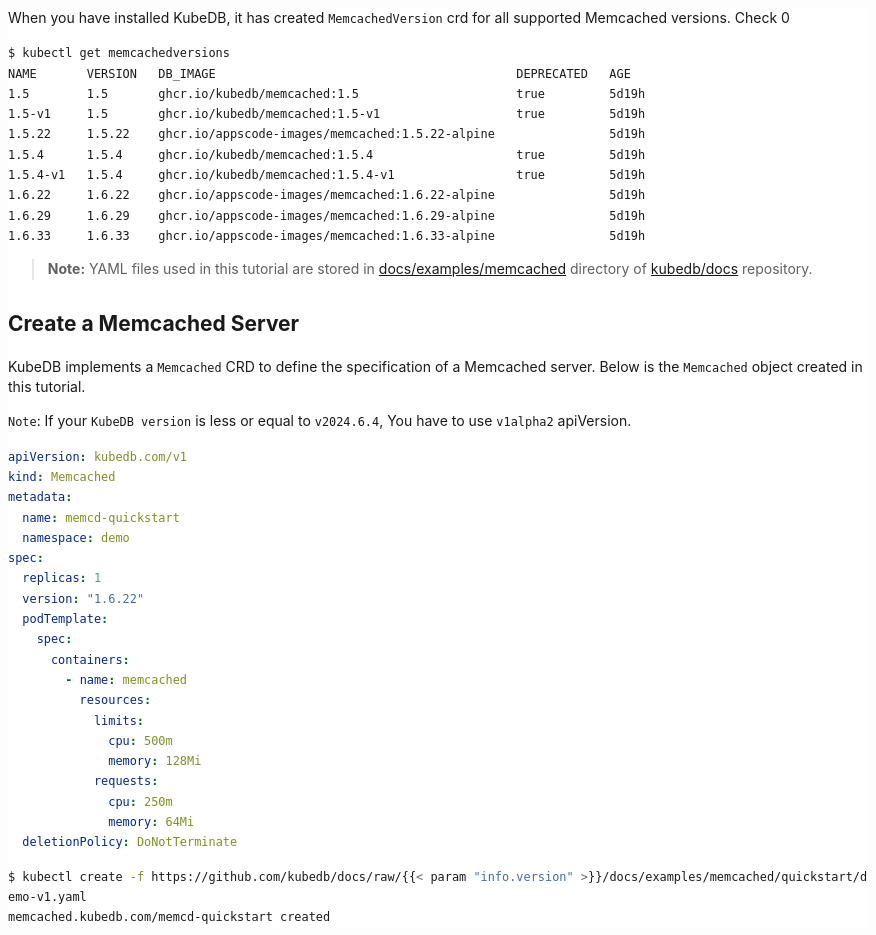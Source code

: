 When you have installed KubeDB, it has created `MemcachedVersion` crd for all supported Memcached versions. Check 0

```bash
$ kubectl get memcachedversions
NAME       VERSION   DB_IMAGE                                          DEPRECATED   AGE
1.5        1.5       ghcr.io/kubedb/memcached:1.5                      true         5d19h
1.5-v1     1.5       ghcr.io/kubedb/memcached:1.5-v1                   true         5d19h
1.5.22     1.5.22    ghcr.io/appscode-images/memcached:1.5.22-alpine                5d19h
1.5.4      1.5.4     ghcr.io/kubedb/memcached:1.5.4                    true         5d19h
1.5.4-v1   1.5.4     ghcr.io/kubedb/memcached:1.5.4-v1                 true         5d19h
1.6.22     1.6.22    ghcr.io/appscode-images/memcached:1.6.22-alpine                5d19h
1.6.29     1.6.29    ghcr.io/appscode-images/memcached:1.6.29-alpine                5d19h
1.6.33     1.6.33    ghcr.io/appscode-images/memcached:1.6.33-alpine                5d19h
```

> **Note:** YAML files used in this tutorial are stored in [docs/examples/memcached](/docs/examples/memcached/update-version) directory of [kubedb/docs](https://github.com/kube/docs) repository.

## Create a Memcached Server

KubeDB implements a `Memcached` CRD to define the specification of a Memcached server. Below is the `Memcached` object created in this tutorial.

`Note`: If your `KubeDB version` is less or equal to `v2024.6.4`, You have to use `v1alpha2` apiVersion.

```yaml
apiVersion: kubedb.com/v1
kind: Memcached
metadata:
  name: memcd-quickstart
  namespace: demo
spec:
  replicas: 1
  version: "1.6.22"
  podTemplate:
    spec:
      containers:
        - name: memcached
          resources:
            limits:
              cpu: 500m
              memory: 128Mi
            requests:
              cpu: 250m
              memory: 64Mi
  deletionPolicy: DoNotTerminate
```

```bash
$ kubectl create -f https://github.com/kubedb/docs/raw/{{< param "info.version" >}}/docs/examples/memcached/quickstart/demo-v1.yaml
memcached.kubedb.com/memcd-quickstart created
```
